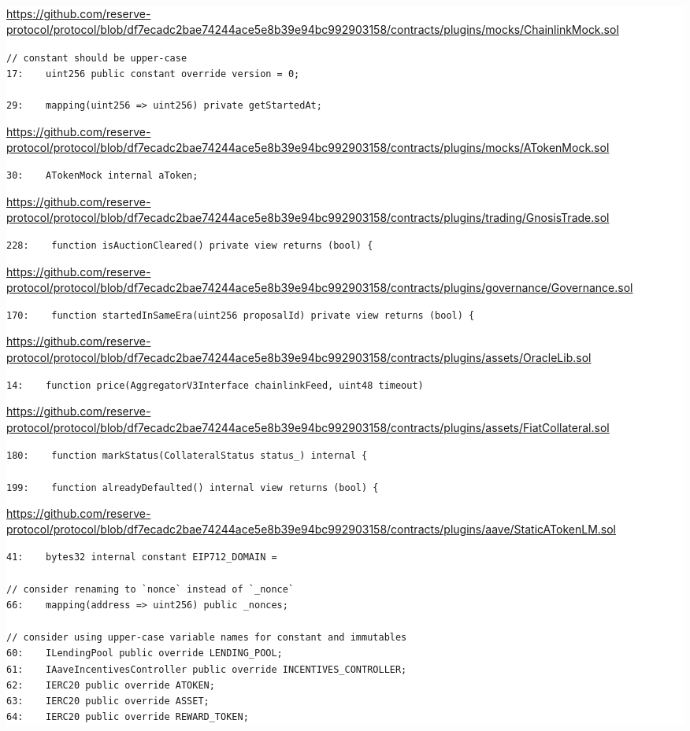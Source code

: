 https://github.com/reserve-protocol/protocol/blob/df7ecadc2bae74244ace5e8b39e94bc992903158/contracts/plugins/mocks/ChainlinkMock.sol

```solidity
// constant should be upper-case
17:    uint256 public constant override version = 0;

29:    mapping(uint256 => uint256) private getStartedAt;
```

https://github.com/reserve-protocol/protocol/blob/df7ecadc2bae74244ace5e8b39e94bc992903158/contracts/plugins/mocks/ATokenMock.sol

```solidity
30:    ATokenMock internal aToken;
```

https://github.com/reserve-protocol/protocol/blob/df7ecadc2bae74244ace5e8b39e94bc992903158/contracts/plugins/trading/GnosisTrade.sol

```solidity
228:    function isAuctionCleared() private view returns (bool) {
```

https://github.com/reserve-protocol/protocol/blob/df7ecadc2bae74244ace5e8b39e94bc992903158/contracts/plugins/governance/Governance.sol

```solidity
170:    function startedInSameEra(uint256 proposalId) private view returns (bool) {
```

https://github.com/reserve-protocol/protocol/blob/df7ecadc2bae74244ace5e8b39e94bc992903158/contracts/plugins/assets/OracleLib.sol

```solidity
14:    function price(AggregatorV3Interface chainlinkFeed, uint48 timeout)
```


https://github.com/reserve-protocol/protocol/blob/df7ecadc2bae74244ace5e8b39e94bc992903158/contracts/plugins/assets/FiatCollateral.sol

```solidity
180:    function markStatus(CollateralStatus status_) internal {

199:    function alreadyDefaulted() internal view returns (bool) {
```

https://github.com/reserve-protocol/protocol/blob/df7ecadc2bae74244ace5e8b39e94bc992903158/contracts/plugins/aave/StaticATokenLM.sol

```solidity
41:    bytes32 internal constant EIP712_DOMAIN =

// consider renaming to `nonce` instead of `_nonce`
66:    mapping(address => uint256) public _nonces;

// consider using upper-case variable names for constant and immutables 
60:    ILendingPool public override LENDING_POOL;
61:    IAaveIncentivesController public override INCENTIVES_CONTROLLER;
62:    IERC20 public override ATOKEN;
63:    IERC20 public override ASSET;
64:    IERC20 public override REWARD_TOKEN;
```
